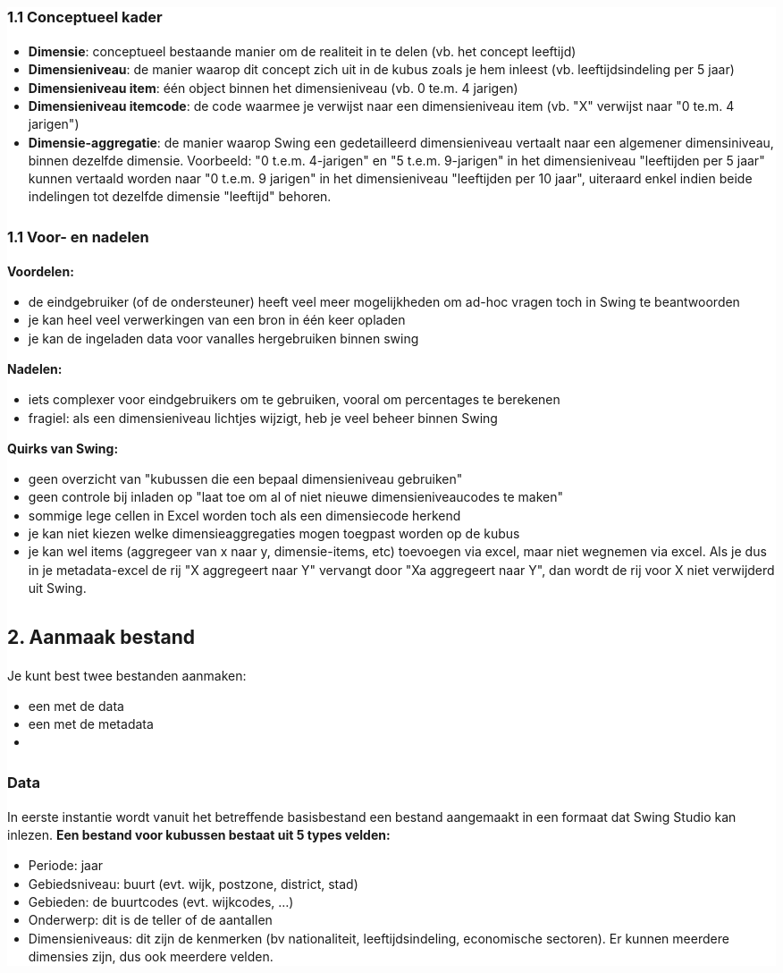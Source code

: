 ### 1.1 Conceptueel kader
* **Dimensie**: conceptueel bestaande manier om de realiteit in te delen (vb. het concept leeftijd)
* **Dimensieniveau**: de manier waarop dit concept zich uit in de kubus zoals je hem inleest (vb. leeftijdsindeling per 5 jaar)
* **Dimensieniveau item**: één object binnen het dimensieniveau (vb. 0 te.m. 4 jarigen)
* **Dimensieniveau itemcode**: de code waarmee je verwijst naar een dimensieniveau item (vb. "X" verwijst naar "0 te.m. 4 jarigen")
* **Dimensie-aggregatie**: de manier waarop Swing een gedetailleerd dimensieniveau vertaalt naar een algemener dimensiniveau, binnen dezelfde dimensie. Voorbeeld: "0 t.e.m. 4-jarigen" en "5 t.e.m. 9-jarigen" in het dimensieniveau "leeftijden per 5 jaar" kunnen vertaald worden naar "0 t.e.m. 9 jarigen" in het dimensieniveau "leeftijden per 10 jaar", uiteraard enkel indien beide indelingen tot dezelfde dimensie "leeftijd" behoren.

### 1.1 Voor- en nadelen

**Voordelen:**
- de eindgebruiker (of de ondersteuner) heeft veel meer mogelijkheden om ad-hoc vragen toch in Swing te beantwoorden
- je kan heel veel verwerkingen van een bron in één keer opladen
- je kan de ingeladen data voor vanalles hergebruiken binnen swing

**Nadelen:**
- iets complexer voor eindgebruikers om te gebruiken, vooral om percentages te berekenen
- fragiel: als een dimensieniveau lichtjes wijzigt, heb je veel beheer binnen Swing

**Quirks van Swing:**
- geen overzicht van "kubussen die een bepaal dimensieniveau gebruiken"
- geen controle bij inladen op "laat toe om al of niet nieuwe dimensieniveaucodes te maken"
- sommige lege cellen in Excel worden toch als een dimensiecode herkend
- je kan niet kiezen welke dimensieaggregaties mogen toegpast worden op de kubus
- je kan wel items (aggregeer van x naar y, dimensie-items, etc) toevoegen via excel, maar niet wegnemen via excel. Als je dus in je metadata-excel de rij "X aggregeert naar Y" vervangt door "Xa aggregeert naar Y", dan wordt de rij voor X niet verwijderd uit Swing.

## 2.	Aanmaak bestand

Je kunt best twee bestanden aanmaken:
- een met de data
- een met de metadata
- 
### Data

In eerste instantie wordt vanuit het betreffende basisbestand een bestand aangemaakt in een formaat dat Swing Studio kan inlezen.
**Een bestand voor kubussen bestaat uit 5 types velden:**
-	Periode: jaar
-	Gebiedsniveau: buurt (evt. wijk, postzone, district, stad)
-	Gebieden: de buurtcodes (evt. wijkcodes, …) 
-	Onderwerp: dit is de teller of de aantallen
-	Dimensieniveaus: dit zijn de kenmerken (bv nationaliteit, leeftijdsindeling, economische sectoren). Er kunnen meerdere dimensies zijn, dus ook meerdere velden.
